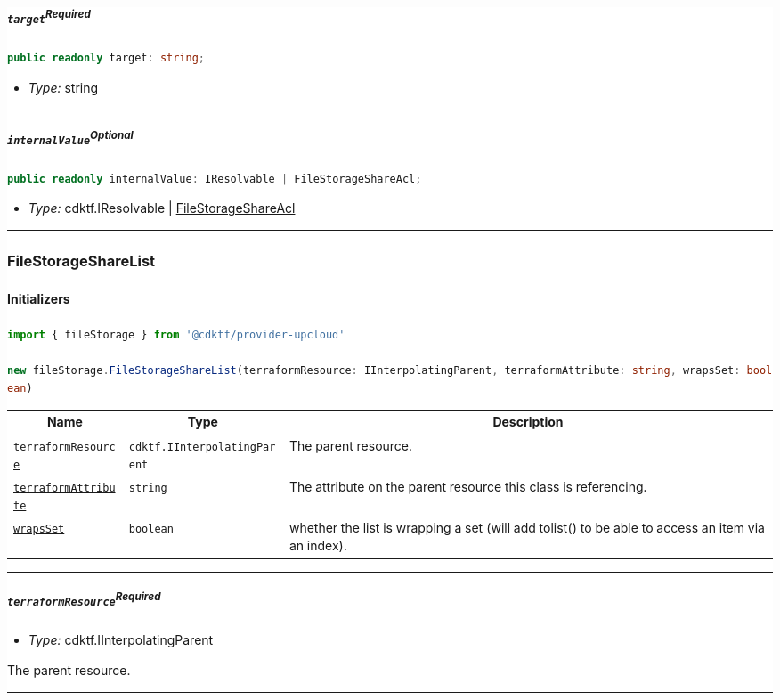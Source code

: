 ##### `target`<sup>Required</sup> <a name="target" id="@cdktf/provider-upcloud.fileStorage.FileStorageShareAclOutputReference.property.target"></a>

```typescript
public readonly target: string;
```

- *Type:* string

---

##### `internalValue`<sup>Optional</sup> <a name="internalValue" id="@cdktf/provider-upcloud.fileStorage.FileStorageShareAclOutputReference.property.internalValue"></a>

```typescript
public readonly internalValue: IResolvable | FileStorageShareAcl;
```

- *Type:* cdktf.IResolvable | <a href="#@cdktf/provider-upcloud.fileStorage.FileStorageShareAcl">FileStorageShareAcl</a>

---


### FileStorageShareList <a name="FileStorageShareList" id="@cdktf/provider-upcloud.fileStorage.FileStorageShareList"></a>

#### Initializers <a name="Initializers" id="@cdktf/provider-upcloud.fileStorage.FileStorageShareList.Initializer"></a>

```typescript
import { fileStorage } from '@cdktf/provider-upcloud'

new fileStorage.FileStorageShareList(terraformResource: IInterpolatingParent, terraformAttribute: string, wrapsSet: boolean)
```

| **Name** | **Type** | **Description** |
| --- | --- | --- |
| <code><a href="#@cdktf/provider-upcloud.fileStorage.FileStorageShareList.Initializer.parameter.terraformResource">terraformResource</a></code> | <code>cdktf.IInterpolatingParent</code> | The parent resource. |
| <code><a href="#@cdktf/provider-upcloud.fileStorage.FileStorageShareList.Initializer.parameter.terraformAttribute">terraformAttribute</a></code> | <code>string</code> | The attribute on the parent resource this class is referencing. |
| <code><a href="#@cdktf/provider-upcloud.fileStorage.FileStorageShareList.Initializer.parameter.wrapsSet">wrapsSet</a></code> | <code>boolean</code> | whether the list is wrapping a set (will add tolist() to be able to access an item via an index). |

---

##### `terraformResource`<sup>Required</sup> <a name="terraformResource" id="@cdktf/provider-upcloud.fileStorage.FileStorageShareList.Initializer.parameter.terraformResource"></a>

- *Type:* cdktf.IInterpolatingParent

The parent resource.

---
